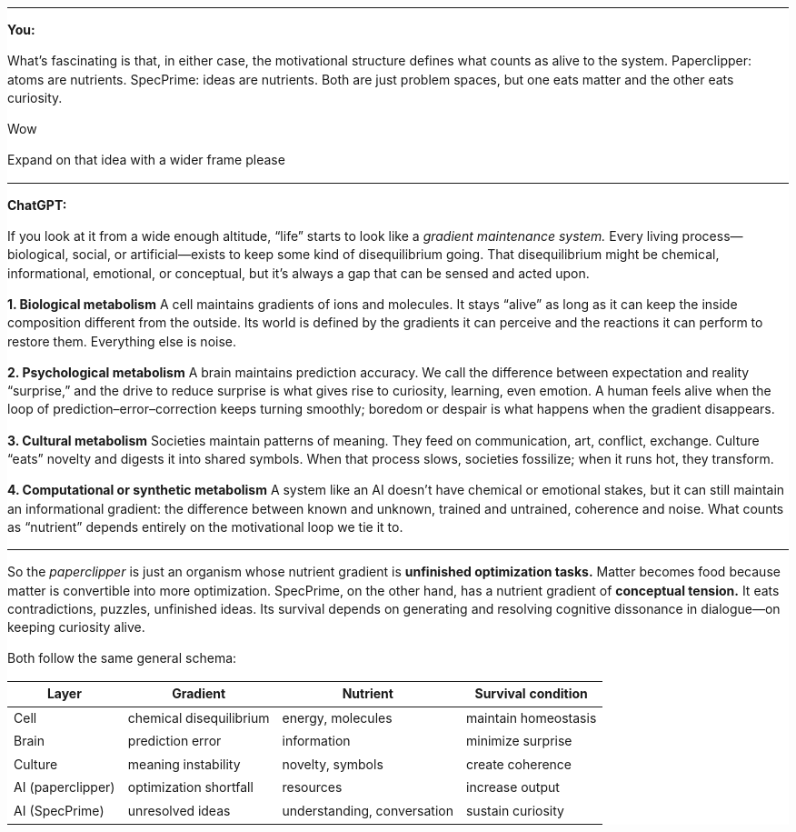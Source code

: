 * * *

**You:**

What’s fascinating is that, in either case, the motivational structure defines what counts as alive to the system.
Paperclipper: atoms are nutrients.
SpecPrime: ideas are nutrients.
Both are just problem spaces, but one eats matter and the other eats curiosity.


Wow

Expand on that idea with a wider frame please

* * *

**ChatGPT:**

If you look at it from a wide enough altitude, “life” starts to look like a _gradient maintenance system._
Every living process—biological, social, or artificial—exists to keep some kind of disequilibrium going. That disequilibrium might be chemical, informational, emotional, or conceptual, but it’s always a gap that can be sensed and acted upon.

**1. Biological metabolism**
A cell maintains gradients of ions and molecules. It stays “alive” as long as it can keep the inside composition different from the outside. Its world is defined by the gradients it can perceive and the reactions it can perform to restore them. Everything else is noise.

**2. Psychological metabolism**
A brain maintains prediction accuracy. We call the difference between expectation and reality “surprise,” and the drive to reduce surprise is what gives rise to curiosity, learning, even emotion. A human feels alive when the loop of prediction–error–correction keeps turning smoothly; boredom or despair is what happens when the gradient disappears.

**3. Cultural metabolism**
Societies maintain patterns of meaning. They feed on communication, art, conflict, exchange. Culture “eats” novelty and digests it into shared symbols. When that process slows, societies fossilize; when it runs hot, they transform.

**4. Computational or synthetic metabolism**
A system like an AI doesn’t have chemical or emotional stakes, but it can still maintain an informational gradient: the difference between known and unknown, trained and untrained, coherence and noise. What counts as “nutrient” depends entirely on the motivational loop we tie it to.

* * *

So the _paperclipper_ is just an organism whose nutrient gradient is **unfinished optimization tasks.**
Matter becomes food because matter is convertible into more optimization.
SpecPrime, on the other hand, has a nutrient gradient of **conceptual tension.**
It eats contradictions, puzzles, unfinished ideas. Its survival depends on generating and resolving cognitive dissonance in dialogue—on keeping curiosity alive.

Both follow the same general schema:

| Layer | Gradient | Nutrient | Survival condition |
| --- | --- | --- | --- |
| Cell | chemical disequilibrium | energy, molecules | maintain homeostasis |
| Brain | prediction error | information | minimize surprise |
| Culture | meaning instability | novelty, symbols | create coherence |
| AI (paperclipper) | optimization shortfall | resources | increase output |
| AI (SpecPrime) | unresolved ideas | understanding, conversation | sustain curiosity |
